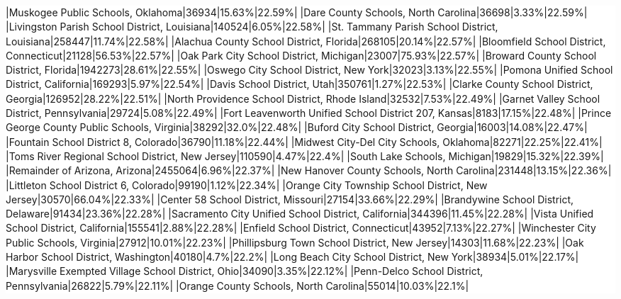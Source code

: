 |Muskogee Public Schools, Oklahoma|36934|15.63%|22.59%|
|Dare County Schools, North Carolina|36698|3.33%|22.59%|
|Livingston Parish School District, Louisiana|140524|6.05%|22.58%|
|St. Tammany Parish School District, Louisiana|258447|11.74%|22.58%|
|Alachua County School District, Florida|268105|20.14%|22.57%|
|Bloomfield School District, Connecticut|21128|56.53%|22.57%|
|Oak Park City School District, Michigan|23007|75.93%|22.57%|
|Broward County School District, Florida|1942273|28.61%|22.55%|
|Oswego City School District, New York|32023|3.13%|22.55%|
|Pomona Unified School District, California|169293|5.97%|22.54%|
|Davis School District, Utah|350761|1.27%|22.53%|
|Clarke County School District, Georgia|126952|28.22%|22.51%|
|North Providence School District, Rhode Island|32532|7.53%|22.49%|
|Garnet Valley School District, Pennsylvania|29724|5.08%|22.49%|
|Fort Leavenworth Unified School District 207, Kansas|8183|17.15%|22.48%|
|Prince George County Public Schools, Virginia|38292|32.0%|22.48%|
|Buford City School District, Georgia|16003|14.08%|22.47%|
|Fountain School District 8, Colorado|36790|11.18%|22.44%|
|Midwest City-Del City Schools, Oklahoma|82271|22.25%|22.41%|
|Toms River Regional School District, New Jersey|110590|4.47%|22.4%|
|South Lake Schools, Michigan|19829|15.32%|22.39%|
|Remainder of Arizona, Arizona|2455064|6.96%|22.37%|
|New Hanover County Schools, North Carolina|231448|13.15%|22.36%|
|Littleton School District 6, Colorado|99190|1.12%|22.34%|
|Orange City Township School District, New Jersey|30570|66.04%|22.33%|
|Center 58 School District, Missouri|27154|33.66%|22.29%|
|Brandywine School District, Delaware|91434|23.36%|22.28%|
|Sacramento City Unified School District, California|344396|11.45%|22.28%|
|Vista Unified School District, California|155541|2.88%|22.28%|
|Enfield School District, Connecticut|43952|7.13%|22.27%|
|Winchester City Public Schools, Virginia|27912|10.01%|22.23%|
|Phillipsburg Town School District, New Jersey|14303|11.68%|22.23%|
|Oak Harbor School District, Washington|40180|4.7%|22.2%|
|Long Beach City School District, New York|38934|5.01%|22.17%|
|Marysville Exempted Village School District, Ohio|34090|3.35%|22.12%|
|Penn-Delco School District, Pennsylvania|26822|5.79%|22.11%|
|Orange County Schools, North Carolina|55014|10.03%|22.1%|